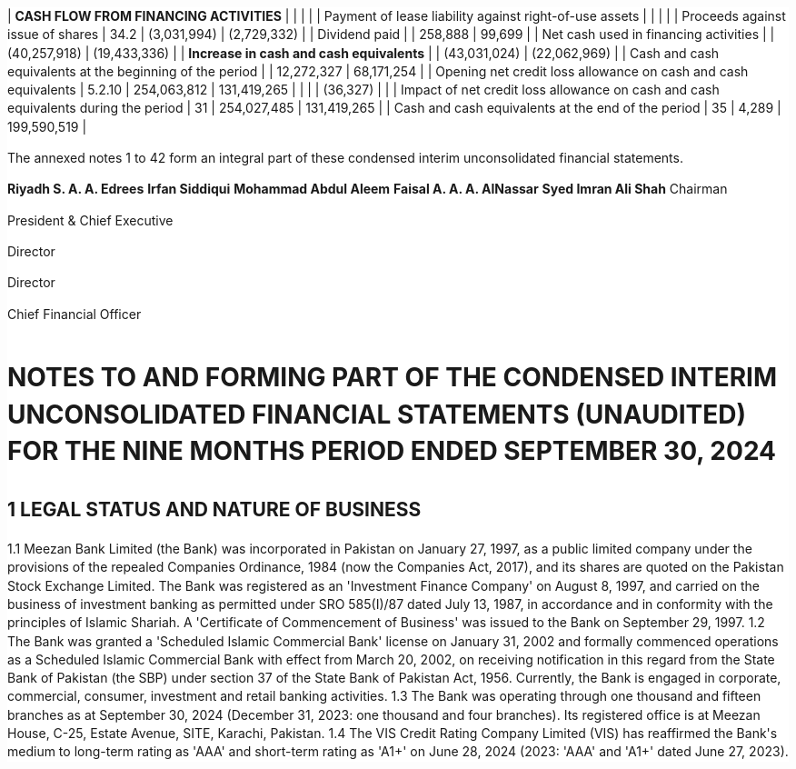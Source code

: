 |  **CASH FLOW FROM FINANCING ACTIVITIES** |  |  |   |
|  Payment of lease liability against right-of-use assets |  |  |   |
|  Proceeds against issue of shares | 34.2 | (3,031,994) | (2,729,332)  |
|  Dividend paid |  | 258,888 | 99,699  |
|  Net cash used in financing activities |  | (40,257,918) | (19,433,336)  |
|  **Increase in cash and cash equivalents** |  | (43,031,024) | (22,062,969)  |
|  Cash and cash equivalents at the beginning of the period |  | 12,272,327 | 68,171,254  |
|  Opening net credit loss allowance on cash and cash equivalents | 5.2.10 | 254,063,812 | 131,419,265  |
|   |  | (36,327) |   |
|  Impact of net credit loss allowance on cash and cash equivalents during the period | 31 | 254,027,485 | 131,419,265  |
|  Cash and cash equivalents at the end of the period | 35 | 4,289 | 199,590,519  |

The annexed notes 1 to 42 form an integral part of these condensed interim unconsolidated financial statements.

**Riyadh S. A. A. Edrees** **Irfan Siddiqui** **Mohammad Abdul Aleem** **Faisal A. A. A. AlNassar** **Syed Imran Ali Shah** Chairman

President & Chief Executive

Director

Director

Chief Financial Officer





# NOTES TO AND FORMING PART OF THE CONDENSED INTERIM UNCONSOLIDATED FINANCIAL STATEMENTS (UNAUDITED) FOR THE NINE MONTHS PERIOD ENDED SEPTEMBER 30, 2024 

## 1 LEGAL STATUS AND NATURE OF BUSINESS

1.1 Meezan Bank Limited (the Bank) was incorporated in Pakistan on January 27, 1997, as a public limited company under the provisions of the repealed Companies Ordinance, 1984 (now the Companies Act, 2017), and its shares are quoted on the Pakistan Stock Exchange Limited. The Bank was registered as an 'Investment Finance Company' on August 8, 1997, and carried on the business of investment banking as permitted under SRO 585(I)/87 dated July 13, 1987, in accordance and in conformity with the principles of Islamic Shariah. A 'Certificate of Commencement of Business' was issued to the Bank on September 29, 1997.
1.2 The Bank was granted a 'Scheduled Islamic Commercial Bank' license on January 31, 2002 and formally commenced operations as a Scheduled Islamic Commercial Bank with effect from March 20, 2002, on receiving notification in this regard from the State Bank of Pakistan (the SBP) under section 37 of the State Bank of Pakistan Act, 1956. Currently, the Bank is engaged in corporate, commercial, consumer, investment and retail banking activities.
1.3 The Bank was operating through one thousand and fifteen branches as at September 30, 2024 (December 31, 2023: one thousand and four branches). Its registered office is at Meezan House, C-25, Estate Avenue, SITE, Karachi, Pakistan.
1.4 The VIS Credit Rating Company Limited (VIS) has reaffirmed the Bank's medium to long-term rating as 'AAA' and short-term rating as 'A1+' on June 28, 2024 (2023: 'AAA' and 'A1+' dated June 27, 2023).
